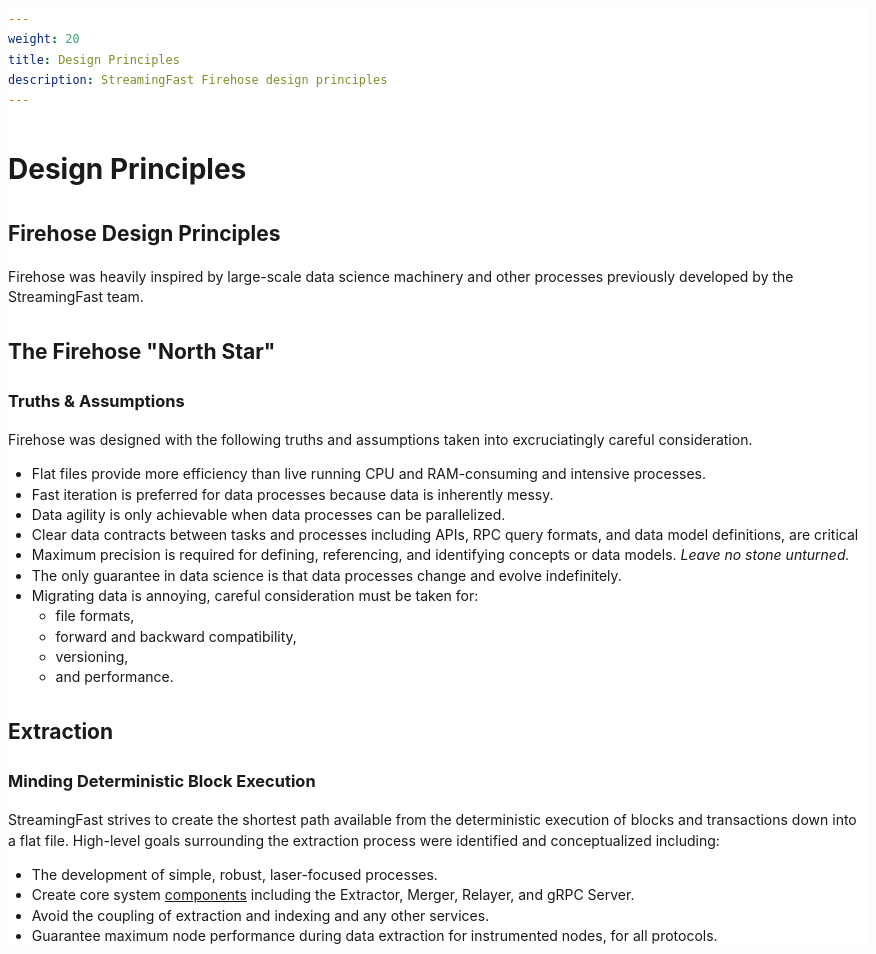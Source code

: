 ```yaml
---
weight: 20
title: Design Principles
description: StreamingFast Firehose design principles
---
```


# Design Principles

## Firehose Design Principles

Firehose was heavily inspired by large-scale data science machinery and other processes previously developed by the StreamingFast team.

## The Firehose "North Star"

### Truths & Assumptions

Firehose was designed with the following truths and assumptions taken into excruciatingly careful consideration.

* Flat files provide more efficiency than live running CPU and RAM-consuming and intensive processes.
* Fast iteration is preferred for data processes because data is inherently messy.
* Data agility is only achievable when data processes can be parallelized.
* Clear data contracts between tasks and processes including APIs, RPC query formats, and data model definitions, are critical
* Maximum precision is required for defining, referencing, and identifying concepts or data models. _Leave no stone unturned._
* The only guarantee in data science is that data processes change and evolve indefinitely.
* Migrating data is annoying, careful consideration must be taken for:
  * file formats,
  * forward and backward compatibility,
  * versioning,
  * and performance.

## Extraction

### Minding Deterministic Block Execution

StreamingFast strives to create the shortest path available from the deterministic execution of blocks and transactions down into a flat file. High-level goals surrounding the extraction process were identified and conceptualized including:

* The development of simple, robust, laser-focused processes.&#x20;
* Create core system [components](../concepts-and-architecture/components/) including the Extractor, Merger, Relayer, and gRPC Server.
* Avoid the coupling of extraction and indexing and any other services.
* Guarantee maximum node performance during data extraction for instrumented nodes, for all protocols.
